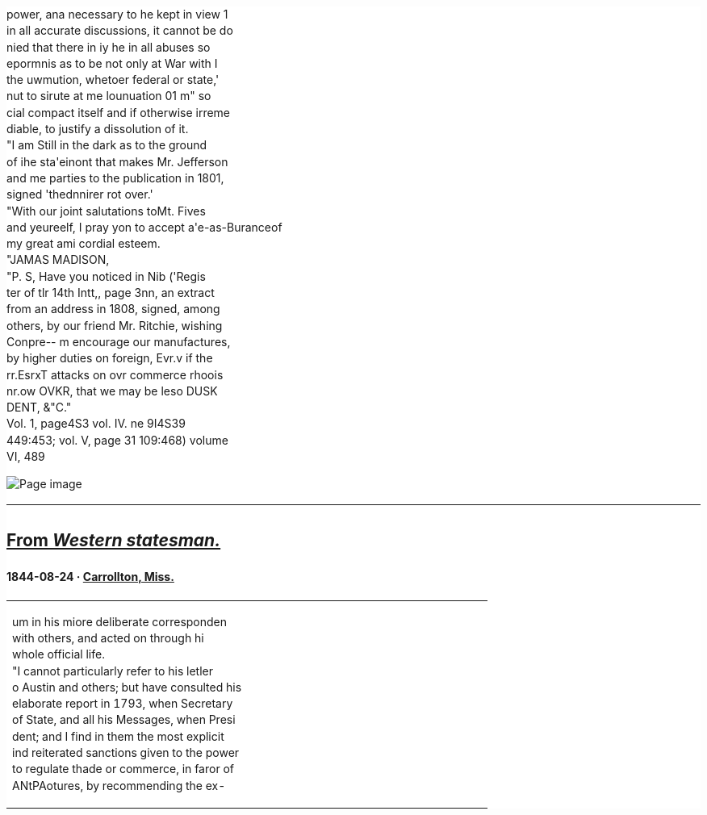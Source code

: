 power, ana necessary to he kept in view 1  
in all accurate discussions, it cannot be do­  
nied that there in iy he in all abuses so  
epormnis as to be not only at War with I  
the uwmution, whetoer federal or state,&#x27;  
nut to sirute at me lounuation 01 m&quot; so­  
cial compact itself and if otherwise irreme­  
diable, to justify a dissolution of it.  
&quot;I am Still in the dark as to the ground  
of ihe sta&#x27;einont that makes Mr. Jefferson  
and me parties to the publication in 1801,  
signed &#x27;thednnirer rot over.&#x27;  
&quot;With our joint salutations toMt. Fives  
and yeureelf, I pray yon to accept a&#x27;e-as-Buranceof  
my great ami cordial esteem.  
&quot;JAMAS MADISON,  
&quot;P. S, Have you noticed in Nib (&#x27;Regis­  
ter of tlr 14th Intt,, page 3nn, an extract  
from an address in 1808, signed, among  
others, by our friend Mr. Ritchie, wishing  
Conpre-- m encourage our manufactures,  
by higher duties on foreign, Evr.v if the  
rr.EsrxT attacks on ovr commerce rhoois  
nr.ow OVKR, that we may be leso DUSK  
DENT, &amp;&quot;C.&quot;  
Vol. 1, page4S3 vol. IV. ne 9I4S39  
449:453; vol. V, page 31 109:468) volume  
VI, 489
</td><td style="width: 50%; max-height: 75%; margin: auto; display: block;">
<img alt="Page image" src="https://tile.loc.gov/image-services/iiif/service:ndnp:ohi:batch_ohi_konscak_ver01:data:sn83035366:00296029087:1844082101:0836/pct:34.59757442116869,10.341685649202734,42.80044101433297,86.52999240698557/!600,600/0/default.jpg"/>
</td>
</tr></table>

---

## [From _Western statesman._](https://www.loc.gov/resource/sn86074085/1844-08-24/ed-1/?sp=1)

#### 1844-08-24 &middot; [Carrollton, Miss.](http://dbpedia.org/resource/Carrollton%2C_Mississippi)

<table style="width: 100%;"><tr><td style="width: 50%">

  
um in his miore deliberate corresponden  
with others, and acted on through hi  
whole official life.  
&quot;I cannot particularly refer to his letler  
o Austin and others; but have consulted his  
elaborate report in 1793, when Secretary  
of State, and all his Messages, when Presi  
dent; and I find in them the most explicit  
ind reiterated sanctions given to the power  
to regulate thade or commerce, in faror of  
ANtPAotures, by recommending the ex-  
  